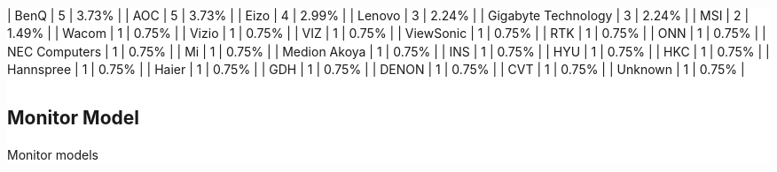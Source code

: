 | BenQ                 | 5        | 3.73%   |
| AOC                  | 5        | 3.73%   |
| Eizo                 | 4        | 2.99%   |
| Lenovo               | 3        | 2.24%   |
| Gigabyte Technology  | 3        | 2.24%   |
| MSI                  | 2        | 1.49%   |
| Wacom                | 1        | 0.75%   |
| Vizio                | 1        | 0.75%   |
| VIZ                  | 1        | 0.75%   |
| ViewSonic            | 1        | 0.75%   |
| RTK                  | 1        | 0.75%   |
| ONN                  | 1        | 0.75%   |
| NEC Computers        | 1        | 0.75%   |
| Mi                   | 1        | 0.75%   |
| Medion Akoya         | 1        | 0.75%   |
| INS                  | 1        | 0.75%   |
| HYU                  | 1        | 0.75%   |
| HKC                  | 1        | 0.75%   |
| Hannspree            | 1        | 0.75%   |
| Haier                | 1        | 0.75%   |
| GDH                  | 1        | 0.75%   |
| DENON                | 1        | 0.75%   |
| CVT                  | 1        | 0.75%   |
| Unknown              | 1        | 0.75%   |

Monitor Model
-------------

Monitor models

